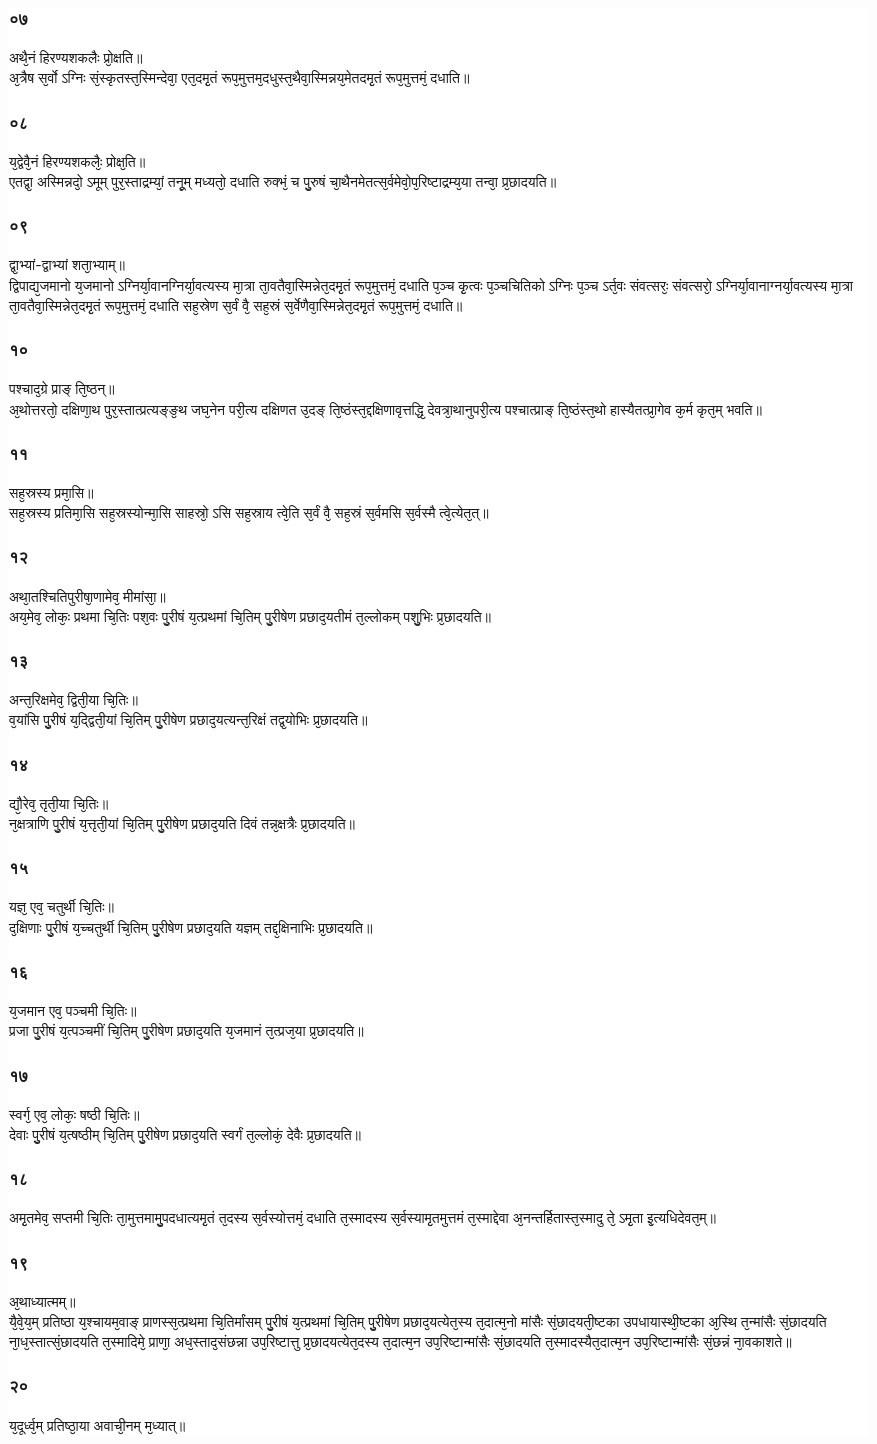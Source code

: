 ### ०७
अथै᳘नं हिरण्यशकलैः प्रो᳘क्षति॥  
अ᳘त्रैष स᳘र्वो ऽग्निः सं᳘स्कृतस्त᳘स्मिन्देवा᳘ एत᳘दमृ᳘तं रूप᳘मुत्तम᳘दधुस्त᳘थैवा᳘स्मिन्नय᳘मेतदमृ᳘तं रूप᳘मुत्तमं᳘ दधाति॥  
### ०८
य᳘द्वेवै᳘नं हिरण्यशकलैः᳘ प्रोक्ष᳘ति॥  
एतद्वा᳘ अस्मिन्नदो᳘ ऽमूम् पुर᳘स्ताद्रम्यां᳘ तनू᳘म् मध्यतो᳘ दधाति रुक्भं᳘ च पु᳘रुषं चा᳘थैनमेतत्स᳘र्वमेवो᳘प᳘रिष्टाद्रम्य᳘या तन्वा᳘ प्र᳘छादयति॥  
### ०९
द्वा᳘भ्यां-द्वाभ्यां शता᳘भ्याम्॥  
द्विपाद्य᳘जमानो य᳘जमानो ऽग्निर्या᳘वानग्निर्या᳘वत्यस्य मा᳘त्रा ता᳘वतैवा᳘स्मिन्नेत᳘दमृ᳘तं रूप᳘मुत्तमं᳘ दधाति प᳘ञ्च कृ᳘त्वः प᳘ञ्चचितिको ऽग्निः प᳘ञ्च ऽर्त᳘वः संवत्सरः᳘ संवत्सरो᳘ ऽग्निर्या᳘वानाग्नर्या᳘वत्यस्य मा᳘त्रा ता᳘वतैवा᳘स्मिन्नेत᳘दमृ᳘तं रूप᳘मुत्तमं᳘ दधाति सह᳘स्रेण स᳘र्वं वै᳘ सह᳘स्रं स᳘र्वेणैवा᳘स्मिन्नेत᳘दमृ᳘तं रूप᳘मुत्तमं᳘ दधाति॥  
### १०
पश्चाद᳘ग्रे प्राङ् ति᳘ष्ठन्॥  
अ᳘थोत्तरतो᳘ दक्षिणा᳘थ पुर᳘स्तात्प्रत्यङ्ङ᳘थ जघ᳘नेन परी᳘त्य दक्षिणत उ᳘दङ् ति᳘ष्ठंस्त᳘द्दक्षिणावृत्तद्धि᳘ देवत्रा᳘थानुपरी᳘त्य पश्चात्प्राङ् ति᳘ष्ठंस्त᳘थो हास्यैतत्प्रा᳘गेव क᳘र्म कृत᳘म् भवति॥  
### ११
सह᳘स्रस्य प्रमा᳘सि॥  
सह᳘स्रस्य प्रतिमा᳘सि सह᳘स्रस्योन्मा᳘सि साहस्रो᳘ ऽसि सह᳘स्राय त्वे᳘ति स᳘र्वं वै᳘ सह᳘स्रं स᳘र्वमसि स᳘र्वस्मै त्वे᳘त्येत᳘त्॥  
### १२
अथा᳘तश्चितिपुरीषा᳘णामेव᳘ मीमांसा᳘॥  
अय᳘मेव᳘ लोकः᳘ प्रथमा चि᳘तिः पश᳘वः पु᳘रीषं य᳘त्प्रथमां चि᳘तिम् पु᳘रीषेण प्रछाद᳘यतीमं त᳘ल्लोकम् पशु᳘भिः प्र᳘छादयति॥  
### १३
अन्त᳘रिक्षमेव᳘ द्विती᳘या चि᳘तिः॥  
व᳘यांसि पु᳘रीषं य᳘द्द्विती᳘यां चि᳘तिम् पु᳘रीषेण प्रछाद᳘यत्यन्त᳘रिक्षं तद्व᳘योभिः प्र᳘छादयति॥  
### १४
द्यौ᳘रेव᳘ तृती᳘या चि᳘तिः॥  
न᳘क्षत्राणि पु᳘रीषं य᳘त्तृती᳘यां चि᳘तिम् पु᳘रीषेण प्रछाद᳘यति दिवं तन्न᳘क्षत्रैः प्र᳘छादयति॥  
### १५
यज्ञ᳘ एव᳘ चतुर्थी चि᳘तिः॥  
द᳘क्षिणाः पु᳘रीषं य᳘च्चतुर्थी चि᳘तिम् पु᳘रीषेण प्रछाद᳘यति यज्ञम् तद्द᳘क्षिनाभिः प्र᳘छादयति॥  
### १६
य᳘जमान एव᳘ पञ्चमी चि᳘तिः॥  
प्रजा पु᳘रीषं य᳘त्पञ्चमीं चि᳘तिम् पु᳘रीषेण प्रछाद᳘यति य᳘जमानं त᳘त्प्रज᳘या प्र᳘छादयति॥  
### १७
स्वर्ग᳘ एव᳘ लोकः᳘ षष्ठी चि᳘तिः॥  
देवाः पु᳘रीषं य᳘त्षष्ठीम् चि᳘तिम् पु᳘रीषेण प्रछाद᳘यति स्वर्गं त᳘ल्लोकं᳘ देवैः प्र᳘छादयति॥  
### १८
अमृ᳘तमेव᳘ सप्तमी चि᳘तिः ता᳘मुत्तमामु᳘पदधात्यमृ᳘तं त᳘दस्य स᳘र्वस्योत्तमं᳘ दधाति त᳘स्मादस्य स᳘र्वस्यामृ᳘तमुत्तमं त᳘स्माद्देवा अ᳘नन्तर्हितास्त᳘स्मादु ते᳘ ऽमृ᳘ता इ᳘त्यधिदेवत᳘म्॥  
### १९
अ᳘थाध्यात्मम्॥  
यै᳘वे᳘य᳘म् प्रतिष्ठा य᳘श्चायम᳘वाङ् प्राणस्स᳘त्प्रथमा चि᳘तिर्मांसम् पु᳘रीषं य᳘त्प्रथमां चि᳘तिम् पु᳘रीषेण प्रछाद᳘यत्येत᳘स्य त᳘दात्म᳘नो मांसैः सं᳘छादयती᳘ष्टका उपधायास्थी᳘ष्टका अ᳘स्थि त᳘न्मांसैः सं᳘छादयति ना᳘ध᳘स्तात्सं᳘छादयति त᳘स्मादिमे᳘ प्राणा᳘ अध᳘स्ताद᳘संछन्ना उप᳘रिष्टात्तु प्र᳘छादयत्येत᳘दस्य त᳘दात्म᳘न उप᳘रिष्टान्मांसैः सं᳘छादयति त᳘स्मादस्यैत᳘दात्म᳘न उप᳘रिष्टान्मांसैः सं᳘छन्नं ना᳘वकाशते॥  
### २०
य᳘दूर्ध्व᳘म् प्रतिष्ठा᳘या अवाची᳘नम् म᳘ध्यात्॥  
